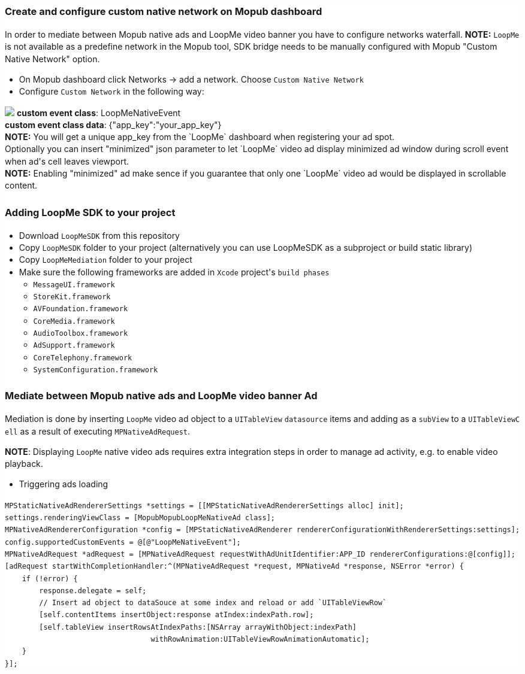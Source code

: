 ### Create and configure custom native network on Mopub dashboard ###

In order to mediate between Mopub native ads and LoopMe video banner you have to configure networks waterfall.
<b>NOTE:</b> `LoopMe` is not available as a predefine network in the Mopub tool, SDK bridge needs to be manually configured with Mopub "Custom Native Network" option.

* On Mopub dashboard click Networks -> add a network. Choose `Custom Native Network`
* Configure `Custom Network` in the following way:
<img src="images/custom_event_configuration.png"/>
<b>custom event class</b>: LoopMeNativeEvent <br/>
<b>custom event class data</b>: {"app_key":"your_app_key"} <br/>
<b>NOTE:</b> You will get a unique app_key from the `LoopMe` dashboard when registering your ad spot.
<br/>
Optionally you can insert "minimized" json parameter to let `LoopMe` video ad display minimized ad window during scroll event when ad's cell leaves viewport.<br/>
<b>NOTE:</b> Enabling "minimized" ad make sence if you guarantee that only one `LoopMe` video ad would be displayed in scrollable content. 

### Adding LoopMe SDK to your project ###

* Download `LoopMeSDK` from this repository
* Copy `LoopMeSDK` folder to your project (alternatively you can use LoopMeSDK as a subproject or build static library)
* Copy `LoopMeMediation` folder to your project
* Make sure the following frameworks are added in `Xcode` project's `build phases`
  * `MessageUI.framework`
  * `StoreKit.framework`
  * `AVFoundation.framework`
  * `CoreMedia.framework`
  * `AudioToolbox.framework`
  * `AdSupport.framework`
  * `CoreTelephony.framework`
  * `SystemConfiguration.framework` 
  
### Mediate between Mopub native ads and LoopMe video banner Ad ###

Mediation is done by inserting `LoopMe` video ad object to a `UITableView` `datasource` items and adding as a `subView` to a `UITableViewCell` as a result of executing `MPNativeAdRequest`.

<b>NOTE</b>: Displaying `LoopMe` native video ads requires extra integration steps in order to manage ad activity, e.g. to enable video playback.

* Triggering ads loading
```objc
MPStaticNativeAdRendererSettings *settings = [[MPStaticNativeAdRendererSettings alloc] init];
settings.renderingViewClass = [MopubMopubLoopMeNativeAd class];
MPNativeAdRendererConfiguration *config = [MPStaticNativeAdRenderer rendererConfigurationWithRendererSettings:settings];
config.supportedCustomEvents = @[@"LoopMeNativeEvent"];
MPNativeAdRequest *adRequest = [MPNativeAdRequest requestWithAdUnitIdentifier:APP_ID rendererConfigurations:@[config]];
[adRequest startWithCompletionHandler:^(MPNativeAdRequest *request, MPNativeAd *response, NSError *error) {
    if (!error) {
        response.delegate = self;
        // Insert ad object to dataSouce at some index and reload or add `UITableViewRow`
        [self.contentItems insertObject:response atIndex:indexPath.row];
        [self.tableView insertRowsAtIndexPaths:[NSArray arrayWithObject:indexPath]
                                  withRowAnimation:UITableViewRowAnimationAutomatic];
    }
}];
```